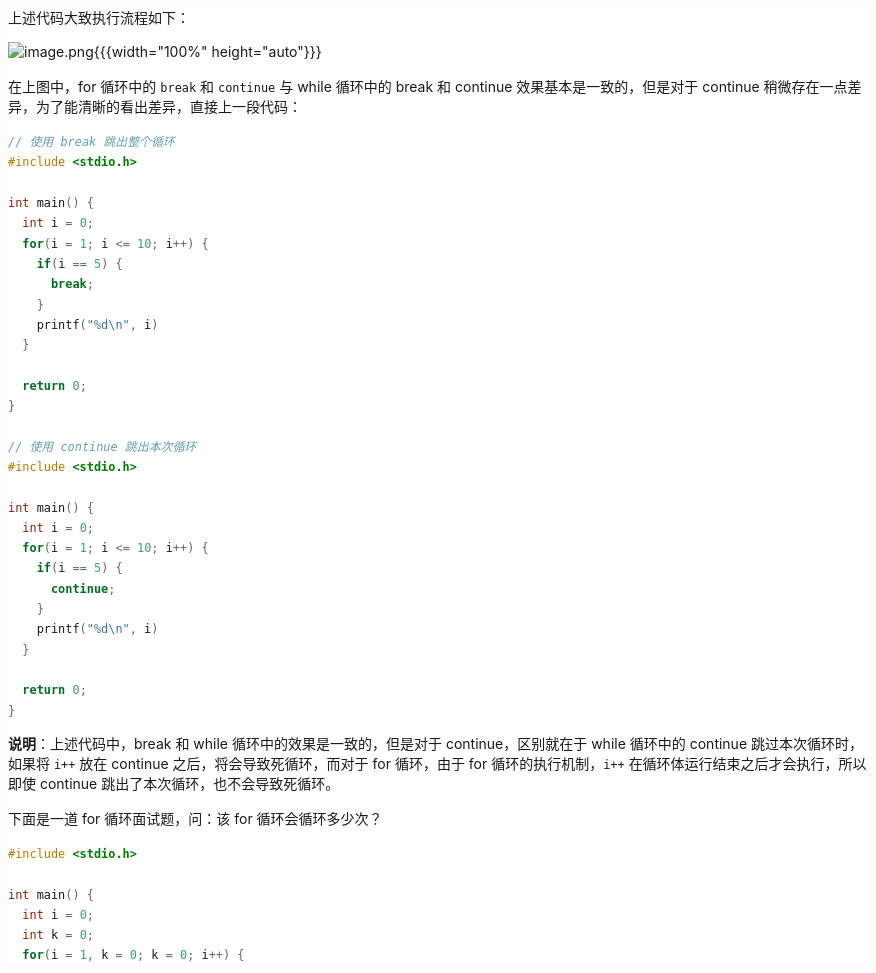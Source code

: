 上述代码大致执行流程如下：

![image.png](http://43.143.27.249/image/edb73d97f0b822999a3e61d27108f5de.png){{{width="100%" height="auto"}}}

在上图中，for 循环中的 `break` 和 `continue` 与 while 循环中的 break 和 continue 效果基本是一致的，但是对于 continue 稍微存在一点差异，为了能清晰的看出差异，直接上一段代码：

```c
// 使用 break 跳出整个循环
#include <stdio.h>

int main() {
  int i = 0;
  for(i = 1; i <= 10; i++) {
    if(i == 5) {
      break;
    }
    printf("%d\n", i)
  }

  return 0;
}

// 使用 continue 跳出本次循环
#include <stdio.h>

int main() {
  int i = 0;
  for(i = 1; i <= 10; i++) {
    if(i == 5) {
      continue;
    }
    printf("%d\n", i)
  }

  return 0;
}
```

**说明**：上述代码中，break 和 while 循环中的效果是一致的，但是对于 continue，区别就在于 while 循环中的 continue 跳过本次循环时，如果将 `i++` 放在 continue 之后，将会导致死循环，而对于 for 循环，由于 for 循环的执行机制，`i++` 在循环体运行结束之后才会执行，所以即使 continue 跳出了本次循环，也不会导致死循环。

下面是一道 for 循环面试题，问：该 for 循环会循环多少次？

```c
#include <stdio.h>

int main() {
  int i = 0;
  int k = 0;
  for(i = 1, k = 0; k = 0; i++) {
